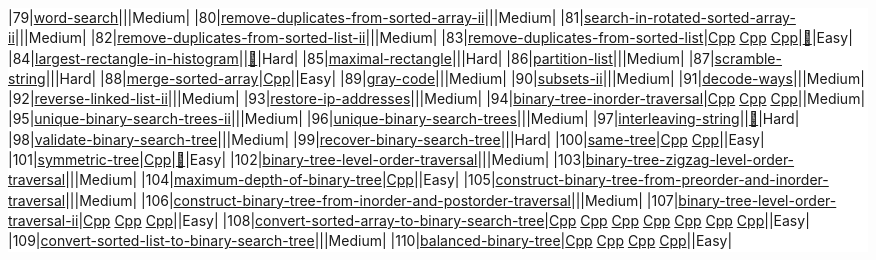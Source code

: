 |79|[word-search](https://leetcode.com/problems/word-search)|||Medium|
|80|[remove-duplicates-from-sorted-array-ii](https://leetcode.com/problems/remove-duplicates-from-sorted-array-ii)|||Medium|
|81|[search-in-rotated-sorted-array-ii](https://leetcode.com/problems/search-in-rotated-sorted-array-ii)|||Medium|
|82|[remove-duplicates-from-sorted-list-ii](https://leetcode.com/problems/remove-duplicates-from-sorted-list-ii)|||Medium|
|83|[remove-duplicates-from-sorted-list](https://leetcode.com/problems/remove-duplicates-from-sorted-list)|[Cpp](https://github.com/i-square/LeetCode/blob/master/083-remove-duplicates-from-sorted-list) [Cpp](https://github.com/i-square/LeetCode/blob/master/083-remove-duplicates-from-sorted-list) [Cpp](https://github.com/i-square/LeetCode/blob/master/083-remove-duplicates-from-sorted-list)|[:memo:](https://leetcode.com/articles/remove-duplicates-sorted-list/)|Easy|
|84|[largest-rectangle-in-histogram](https://leetcode.com/problems/largest-rectangle-in-histogram)||[:memo:](https://leetcode.com/articles/largest-rectangle-histogram/)|Hard|
|85|[maximal-rectangle](https://leetcode.com/problems/maximal-rectangle)|||Hard|
|86|[partition-list](https://leetcode.com/problems/partition-list)|||Medium|
|87|[scramble-string](https://leetcode.com/problems/scramble-string)|||Hard|
|88|[merge-sorted-array](https://leetcode.com/problems/merge-sorted-array)|[Cpp](https://github.com/i-square/LeetCode/blob/master/088-merge-sorted-array)||Easy|
|89|[gray-code](https://leetcode.com/problems/gray-code)|||Medium|
|90|[subsets-ii](https://leetcode.com/problems/subsets-ii)|||Medium|
|91|[decode-ways](https://leetcode.com/problems/decode-ways)|||Medium|
|92|[reverse-linked-list-ii](https://leetcode.com/problems/reverse-linked-list-ii)|||Medium|
|93|[restore-ip-addresses](https://leetcode.com/problems/restore-ip-addresses)|||Medium|
|94|[binary-tree-inorder-traversal](https://leetcode.com/problems/binary-tree-inorder-traversal)|[Cpp](https://github.com/i-square/LeetCode/blob/master/094-binary-tree-inorder-traversal) [Cpp](https://github.com/i-square/LeetCode/blob/master/094-binary-tree-inorder-traversal) [Cpp](https://github.com/i-square/LeetCode/blob/master/094-binary-tree-inorder-traversal)||Medium|
|95|[unique-binary-search-trees-ii](https://leetcode.com/problems/unique-binary-search-trees-ii)|||Medium|
|96|[unique-binary-search-trees](https://leetcode.com/problems/unique-binary-search-trees)|||Medium|
|97|[interleaving-string](https://leetcode.com/problems/interleaving-string)||[:memo:](https://leetcode.com/articles/interleaving-strings/)|Hard|
|98|[validate-binary-search-tree](https://leetcode.com/problems/validate-binary-search-tree)|||Medium|
|99|[recover-binary-search-tree](https://leetcode.com/problems/recover-binary-search-tree)|||Hard|
|100|[same-tree](https://leetcode.com/problems/same-tree)|[Cpp](https://github.com/i-square/LeetCode/blob/master/100-same-tree) [Cpp](https://github.com/i-square/LeetCode/blob/master/100-same-tree)||Easy|
|101|[symmetric-tree](https://leetcode.com/problems/symmetric-tree)|[Cpp](https://github.com/i-square/LeetCode/blob/master/101-symmetric-tree)|[:memo:](https://leetcode.com/articles/symmetric-tree/)|Easy|
|102|[binary-tree-level-order-traversal](https://leetcode.com/problems/binary-tree-level-order-traversal)|||Medium|
|103|[binary-tree-zigzag-level-order-traversal](https://leetcode.com/problems/binary-tree-zigzag-level-order-traversal)|||Medium|
|104|[maximum-depth-of-binary-tree](https://leetcode.com/problems/maximum-depth-of-binary-tree)|[Cpp](https://github.com/i-square/LeetCode/blob/master/104-maximum-depth-of-binary-tree)||Easy|
|105|[construct-binary-tree-from-preorder-and-inorder-traversal](https://leetcode.com/problems/construct-binary-tree-from-preorder-and-inorder-traversal)|||Medium|
|106|[construct-binary-tree-from-inorder-and-postorder-traversal](https://leetcode.com/problems/construct-binary-tree-from-inorder-and-postorder-traversal)|||Medium|
|107|[binary-tree-level-order-traversal-ii](https://leetcode.com/problems/binary-tree-level-order-traversal-ii)|[Cpp](https://github.com/i-square/LeetCode/blob/master/107-binary-tree-level-order-traversal-ii) [Cpp](https://github.com/i-square/LeetCode/blob/master/107-binary-tree-level-order-traversal-ii) [Cpp](https://github.com/i-square/LeetCode/blob/master/107-binary-tree-level-order-traversal-ii)||Easy|
|108|[convert-sorted-array-to-binary-search-tree](https://leetcode.com/problems/convert-sorted-array-to-binary-search-tree)|[Cpp](https://github.com/i-square/LeetCode/blob/master/108-convert-sorted-array-to-binary-search-tree) [Cpp](https://github.com/i-square/LeetCode/blob/master/108-convert-sorted-array-to-binary-search-tree) [Cpp](https://github.com/i-square/LeetCode/blob/master/108-convert-sorted-array-to-binary-search-tree) [Cpp](https://github.com/i-square/LeetCode/blob/master/108-convert-sorted-array-to-binary-search-tree) [Cpp](https://github.com/i-square/LeetCode/blob/master/108-convert-sorted-array-to-binary-search-tree) [Cpp](https://github.com/i-square/LeetCode/blob/master/108-convert-sorted-array-to-binary-search-tree) [Cpp](https://github.com/i-square/LeetCode/blob/master/108-convert-sorted-array-to-binary-search-tree)||Easy|
|109|[convert-sorted-list-to-binary-search-tree](https://leetcode.com/problems/convert-sorted-list-to-binary-search-tree)|||Medium|
|110|[balanced-binary-tree](https://leetcode.com/problems/balanced-binary-tree)|[Cpp](https://github.com/i-square/LeetCode/blob/master/110-balanced-binary-tree) [Cpp](https://github.com/i-square/LeetCode/blob/master/110-balanced-binary-tree) [Cpp](https://github.com/i-square/LeetCode/blob/master/110-balanced-binary-tree) [Cpp](https://github.com/i-square/LeetCode/blob/master/110-balanced-binary-tree)||Easy|